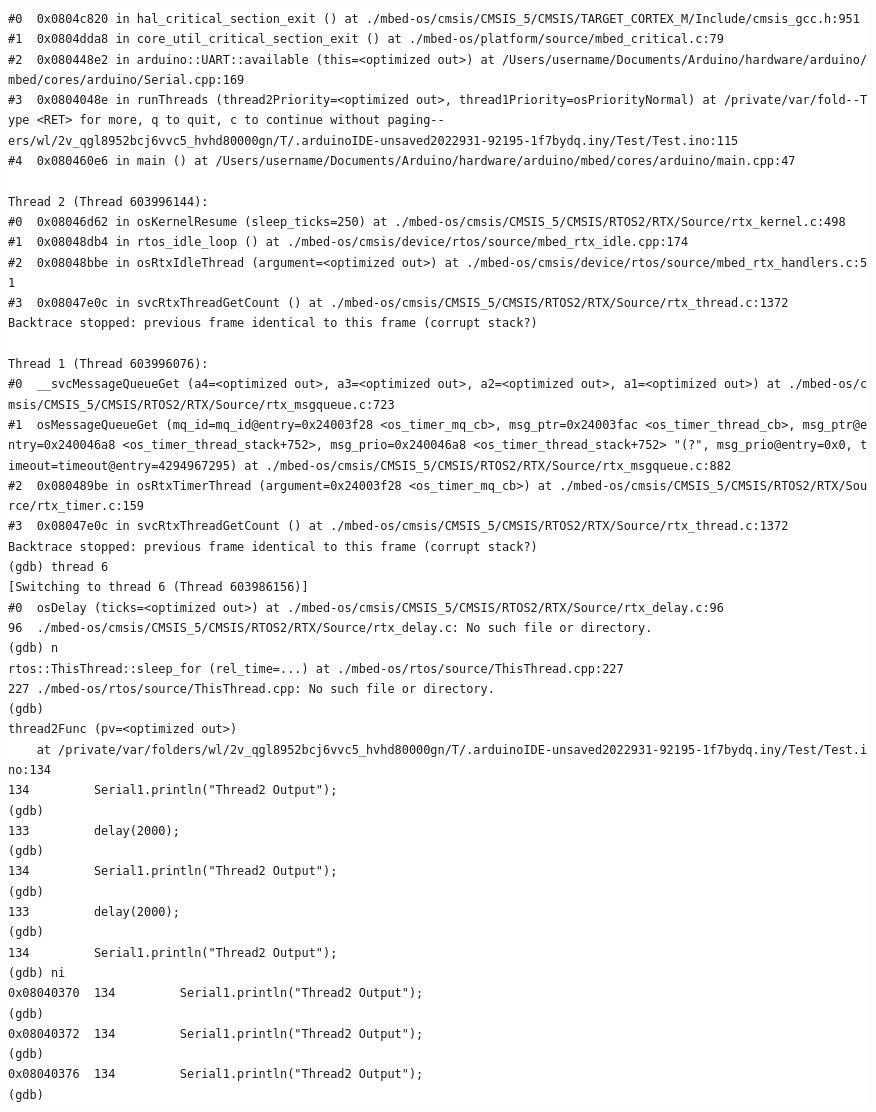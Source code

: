 ```
#0  0x0804c820 in hal_critical_section_exit () at ./mbed-os/cmsis/CMSIS_5/CMSIS/TARGET_CORTEX_M/Include/cmsis_gcc.h:951
#1  0x0804dda8 in core_util_critical_section_exit () at ./mbed-os/platform/source/mbed_critical.c:79
#2  0x080448e2 in arduino::UART::available (this=<optimized out>) at /Users/username/Documents/Arduino/hardware/arduino/mbed/cores/arduino/Serial.cpp:169
#3  0x0804048e in runThreads (thread2Priority=<optimized out>, thread1Priority=osPriorityNormal) at /private/var/fold--Type <RET> for more, q to quit, c to continue without paging--
ers/wl/2v_qgl8952bcj6vvc5_hvhd80000gn/T/.arduinoIDE-unsaved2022931-92195-1f7bydq.iny/Test/Test.ino:115
#4  0x080460e6 in main () at /Users/username/Documents/Arduino/hardware/arduino/mbed/cores/arduino/main.cpp:47

Thread 2 (Thread 603996144):
#0  0x08046d62 in osKernelResume (sleep_ticks=250) at ./mbed-os/cmsis/CMSIS_5/CMSIS/RTOS2/RTX/Source/rtx_kernel.c:498
#1  0x08048db4 in rtos_idle_loop () at ./mbed-os/cmsis/device/rtos/source/mbed_rtx_idle.cpp:174
#2  0x08048bbe in osRtxIdleThread (argument=<optimized out>) at ./mbed-os/cmsis/device/rtos/source/mbed_rtx_handlers.c:51
#3  0x08047e0c in svcRtxThreadGetCount () at ./mbed-os/cmsis/CMSIS_5/CMSIS/RTOS2/RTX/Source/rtx_thread.c:1372
Backtrace stopped: previous frame identical to this frame (corrupt stack?)

Thread 1 (Thread 603996076):
#0  __svcMessageQueueGet (a4=<optimized out>, a3=<optimized out>, a2=<optimized out>, a1=<optimized out>) at ./mbed-os/cmsis/CMSIS_5/CMSIS/RTOS2/RTX/Source/rtx_msgqueue.c:723
#1  osMessageQueueGet (mq_id=mq_id@entry=0x24003f28 <os_timer_mq_cb>, msg_ptr=0x24003fac <os_timer_thread_cb>, msg_ptr@entry=0x240046a8 <os_timer_thread_stack+752>, msg_prio=0x240046a8 <os_timer_thread_stack+752> "(?", msg_prio@entry=0x0, timeout=timeout@entry=4294967295) at ./mbed-os/cmsis/CMSIS_5/CMSIS/RTOS2/RTX/Source/rtx_msgqueue.c:882
#2  0x080489be in osRtxTimerThread (argument=0x24003f28 <os_timer_mq_cb>) at ./mbed-os/cmsis/CMSIS_5/CMSIS/RTOS2/RTX/Source/rtx_timer.c:159
#3  0x08047e0c in svcRtxThreadGetCount () at ./mbed-os/cmsis/CMSIS_5/CMSIS/RTOS2/RTX/Source/rtx_thread.c:1372
Backtrace stopped: previous frame identical to this frame (corrupt stack?)
(gdb) thread 6
[Switching to thread 6 (Thread 603986156)]
#0  osDelay (ticks=<optimized out>) at ./mbed-os/cmsis/CMSIS_5/CMSIS/RTOS2/RTX/Source/rtx_delay.c:96
96	./mbed-os/cmsis/CMSIS_5/CMSIS/RTOS2/RTX/Source/rtx_delay.c: No such file or directory.
(gdb) n
rtos::ThisThread::sleep_for (rel_time=...) at ./mbed-os/rtos/source/ThisThread.cpp:227
227	./mbed-os/rtos/source/ThisThread.cpp: No such file or directory.
(gdb)
thread2Func (pv=<optimized out>)
    at /private/var/folders/wl/2v_qgl8952bcj6vvc5_hvhd80000gn/T/.arduinoIDE-unsaved2022931-92195-1f7bydq.iny/Test/Test.ino:134
134	        Serial1.println("Thread2 Output");
(gdb)
133	        delay(2000);
(gdb)
134	        Serial1.println("Thread2 Output");
(gdb)
133	        delay(2000);
(gdb)
134	        Serial1.println("Thread2 Output");
(gdb) ni
0x08040370	134	        Serial1.println("Thread2 Output");
(gdb)
0x08040372	134	        Serial1.println("Thread2 Output");
(gdb)
0x08040376	134	        Serial1.println("Thread2 Output");
(gdb)
```